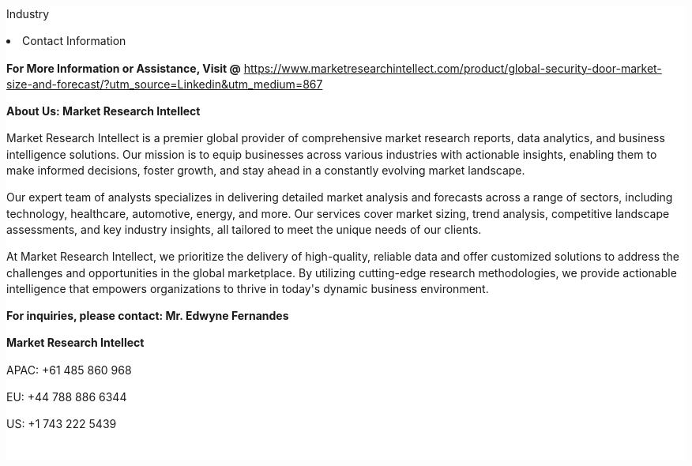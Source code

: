 Industry</li><li>Contact Information</li></ul></div><div class="article-main__content" data-test-id="publishing-text-block"><p><span class="font-[700]"><strong>For More Information or Assistance, Visit @</strong>&nbsp;<a href="https://www.marketresearchintellect.com/product/global-security-door-market-size-and-forecast/?utm_source=Linkedin&utm_medium=867">https://www.marketresearchintellect.com/product/global-security-door-market-size-and-forecast/?utm_source=Linkedin&utm_medium=867</a></span></p><p><strong>About Us: Market Research Intellect</strong></p><p>Market Research Intellect is a premier global provider of comprehensive market research reports, data analytics, and business intelligence solutions. Our mission is to equip businesses across various industries with actionable insights, enabling them to make informed decisions, foster growth, and stay ahead in a constantly evolving market landscape.</p><p>Our expert team of analysts specializes in delivering detailed market analysis and forecasts across a range of sectors, including technology, healthcare, automotive, energy, and more. Our services cover market sizing, trend analysis, competitive landscape assessments, and key industry insights, all tailored to meet the unique needs of our clients.</p><p>At Market Research Intellect, we prioritize the delivery of high-quality, reliable data and offer customized solutions to address the challenges and opportunities in the global marketplace. By utilizing cutting-edge research methodologies, we provide actionable intelligence that empowers organizations to thrive in today's dynamic business environment.</p><p><strong>For inquiries, please contact: Mr. Edwyne Fernandes</strong></p><p><strong>Market Research Intellect</strong></p><p>APAC: +61 485 860 968</p><p>EU: +44 788 886 6344</p><p>US: +1 743 222 5439</p></div><div class="article-main__content" data-test-id="publishing-text-block">&nbsp;</div>